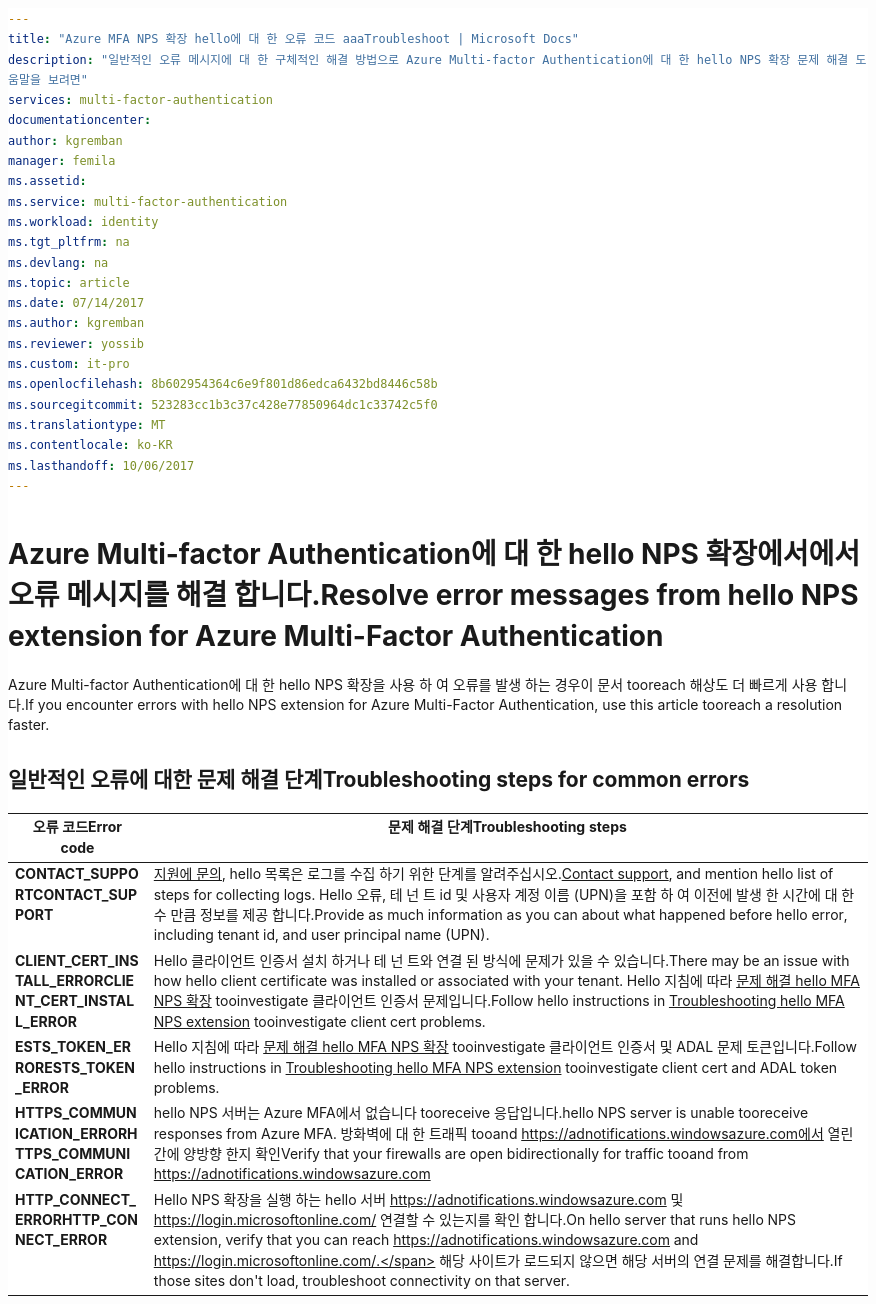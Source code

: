 ```yaml
---
title: "Azure MFA NPS 확장 hello에 대 한 오류 코드 aaaTroubleshoot | Microsoft Docs"
description: "일반적인 오류 메시지에 대 한 구체적인 해결 방법으로 Azure Multi-factor Authentication에 대 한 hello NPS 확장 문제 해결 도움말을 보려면"
services: multi-factor-authentication
documentationcenter: 
author: kgremban
manager: femila
ms.assetid: 
ms.service: multi-factor-authentication
ms.workload: identity
ms.tgt_pltfrm: na
ms.devlang: na
ms.topic: article
ms.date: 07/14/2017
ms.author: kgremban
ms.reviewer: yossib
ms.custom: it-pro
ms.openlocfilehash: 8b602954364c6e9f801d86edca6432bd8446c58b
ms.sourcegitcommit: 523283cc1b3c37c428e77850964dc1c33742c5f0
ms.translationtype: MT
ms.contentlocale: ko-KR
ms.lasthandoff: 10/06/2017
---
```

# <a name="resolve-error-messages-from-hello-nps-extension-for-azure-multi-factor-authentication"></a><span data-ttu-id="b35bf-103">Azure Multi-factor Authentication에 대 한 hello NPS 확장에서에서 오류 메시지를 해결 합니다.</span><span class="sxs-lookup"><span data-stu-id="b35bf-103">Resolve error messages from hello NPS extension for Azure Multi-Factor Authentication</span></span>

<span data-ttu-id="b35bf-104">Azure Multi-factor Authentication에 대 한 hello NPS 확장을 사용 하 여 오류를 발생 하는 경우이 문서 tooreach 해상도 더 빠르게 사용 합니다.</span><span class="sxs-lookup"><span data-stu-id="b35bf-104">If you encounter errors with hello NPS extension for Azure Multi-Factor Authentication, use this article tooreach a resolution faster.</span></span> 

## <a name="troubleshooting-steps-for-common-errors"></a><span data-ttu-id="b35bf-105">일반적인 오류에 대한 문제 해결 단계</span><span class="sxs-lookup"><span data-stu-id="b35bf-105">Troubleshooting steps for common errors</span></span>

| <span data-ttu-id="b35bf-106">오류 코드</span><span class="sxs-lookup"><span data-stu-id="b35bf-106">Error code</span></span> | <span data-ttu-id="b35bf-107">문제 해결 단계</span><span class="sxs-lookup"><span data-stu-id="b35bf-107">Troubleshooting steps</span></span> |
| ---------- | --------------------- |
| <span data-ttu-id="b35bf-108">**CONTACT_SUPPORT**</span><span class="sxs-lookup"><span data-stu-id="b35bf-108">**CONTACT_SUPPORT**</span></span> | <span data-ttu-id="b35bf-109">[지원에 문의](#contact-microsoft-support), hello 목록은 로그를 수집 하기 위한 단계를 알려주십시오.</span><span class="sxs-lookup"><span data-stu-id="b35bf-109">[Contact support](#contact-microsoft-support), and mention hello list of steps for collecting logs.</span></span> <span data-ttu-id="b35bf-110">Hello 오류, 테 넌 트 id 및 사용자 계정 이름 (UPN)을 포함 하 여 이전에 발생 한 시간에 대 한 수 만큼 정보를 제공 합니다.</span><span class="sxs-lookup"><span data-stu-id="b35bf-110">Provide as much information as you can about what happened before hello error, including tenant id, and user principal name (UPN).</span></span> |
| <span data-ttu-id="b35bf-111">**CLIENT_CERT_INSTALL_ERROR**</span><span class="sxs-lookup"><span data-stu-id="b35bf-111">**CLIENT_CERT_INSTALL_ERROR**</span></span> | <span data-ttu-id="b35bf-112">Hello 클라이언트 인증서 설치 하거나 테 넌 트와 연결 된 방식에 문제가 있을 수 있습니다.</span><span class="sxs-lookup"><span data-stu-id="b35bf-112">There may be an issue with how hello client certificate was installed or associated with your tenant.</span></span> <span data-ttu-id="b35bf-113">Hello 지침에 따라 [문제 해결 hello MFA NPS 확장](multi-factor-authentication-nps-extension.md#troubleshooting) tooinvestigate 클라이언트 인증서 문제입니다.</span><span class="sxs-lookup"><span data-stu-id="b35bf-113">Follow hello instructions in [Troubleshooting hello MFA NPS extension](multi-factor-authentication-nps-extension.md#troubleshooting) tooinvestigate client cert problems.</span></span> |
| <span data-ttu-id="b35bf-114">**ESTS_TOKEN_ERROR**</span><span class="sxs-lookup"><span data-stu-id="b35bf-114">**ESTS_TOKEN_ERROR**</span></span> | <span data-ttu-id="b35bf-115">Hello 지침에 따라 [문제 해결 hello MFA NPS 확장](multi-factor-authentication-nps-extension.md#troubleshooting) tooinvestigate 클라이언트 인증서 및 ADAL 문제 토큰입니다.</span><span class="sxs-lookup"><span data-stu-id="b35bf-115">Follow hello instructions in [Troubleshooting hello MFA NPS extension](multi-factor-authentication-nps-extension.md#troubleshooting) tooinvestigate client cert and ADAL token problems.</span></span> |
| <span data-ttu-id="b35bf-116">**HTTPS_COMMUNICATION_ERROR**</span><span class="sxs-lookup"><span data-stu-id="b35bf-116">**HTTPS_COMMUNICATION_ERROR**</span></span> | <span data-ttu-id="b35bf-117">hello NPS 서버는 Azure MFA에서 없습니다 tooreceive 응답입니다.</span><span class="sxs-lookup"><span data-stu-id="b35bf-117">hello NPS server is unable tooreceive responses from Azure MFA.</span></span> <span data-ttu-id="b35bf-118">방화벽에 대 한 트래픽 tooand https://adnotifications.windowsazure.com에서 열린 간에 양방향 한지 확인</span><span class="sxs-lookup"><span data-stu-id="b35bf-118">Verify that your firewalls are open bidirectionally for traffic tooand from https://adnotifications.windowsazure.com</span></span> |
| <span data-ttu-id="b35bf-119">**HTTP_CONNECT_ERROR**</span><span class="sxs-lookup"><span data-stu-id="b35bf-119">**HTTP_CONNECT_ERROR**</span></span> | <span data-ttu-id="b35bf-120">Hello NPS 확장을 실행 하는 hello 서버 https://adnotifications.windowsazure.com 및 https://login.microsoftonline.com/ 연결할 수 있는지를 확인 합니다.</span><span class="sxs-lookup"><span data-stu-id="b35bf-120">On hello server that runs hello NPS extension, verify that you can reach  https://adnotifications.windowsazure.com and https://login.microsoftonline.com/.</span></span> <span data-ttu-id="b35bf-121">해당 사이트가 로드되지 않으면 해당 서버의 연결 문제를 해결합니다.</span><span class="sxs-lookup"><span data-stu-id="b35bf-121">If those sites don't load, troubleshoot connectivity on that server.</span></span> |